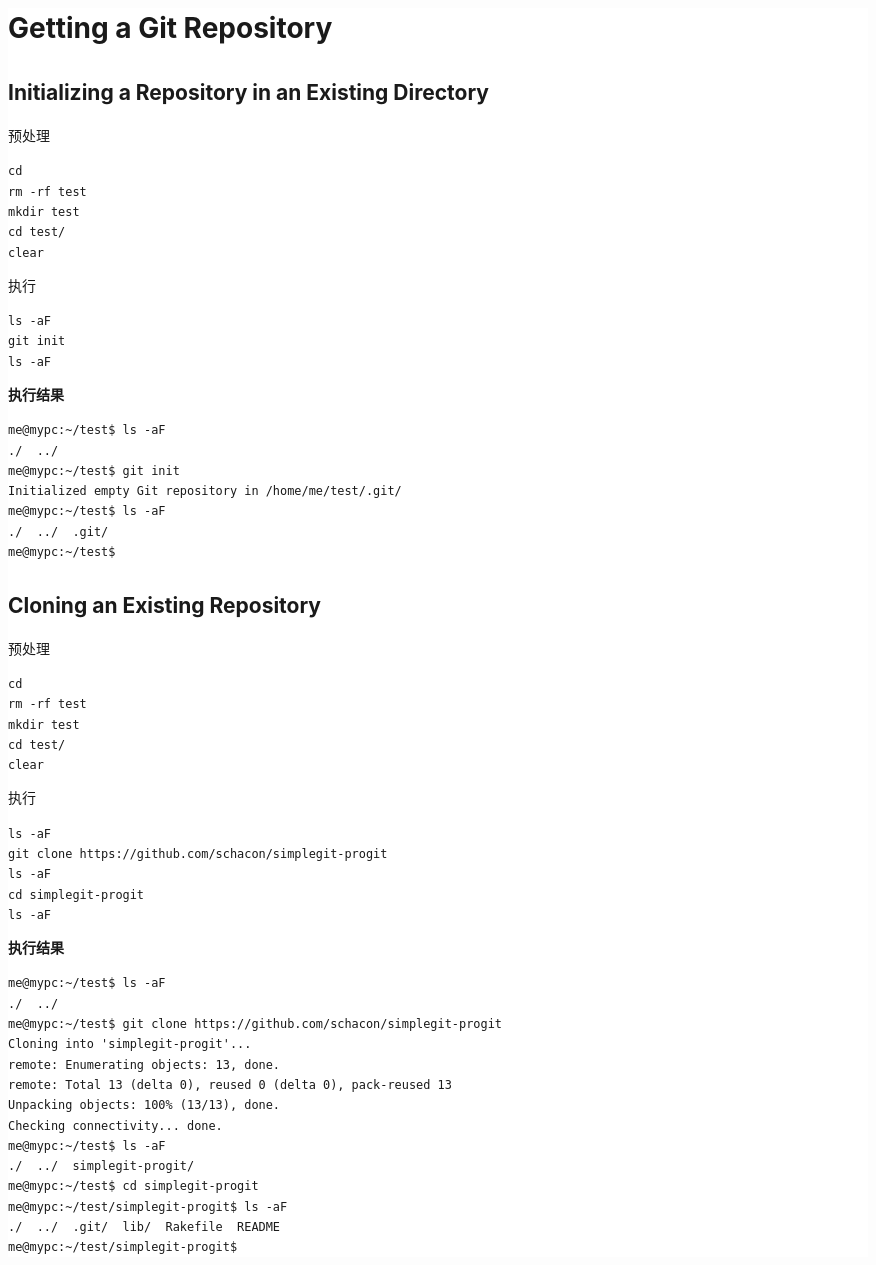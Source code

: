 # Getting a Git Repository
## Initializing a Repository in an Existing Directory
预处理

    cd
    rm -rf test
    mkdir test
    cd test/
    clear

执行

    ls -aF
    git init
    ls -aF

**执行结果**

    me@mypc:~/test$ ls -aF
    ./  ../
    me@mypc:~/test$ git init
    Initialized empty Git repository in /home/me/test/.git/
    me@mypc:~/test$ ls -aF
    ./  ../  .git/
    me@mypc:~/test$ 


## Cloning an Existing Repository
预处理

    cd
    rm -rf test
    mkdir test
    cd test/
    clear

执行

    ls -aF
    git clone https://github.com/schacon/simplegit-progit
    ls -aF
    cd simplegit-progit
    ls -aF

**执行结果**

    me@mypc:~/test$ ls -aF
    ./  ../
    me@mypc:~/test$ git clone https://github.com/schacon/simplegit-progit
    Cloning into 'simplegit-progit'...
    remote: Enumerating objects: 13, done.
    remote: Total 13 (delta 0), reused 0 (delta 0), pack-reused 13
    Unpacking objects: 100% (13/13), done.
    Checking connectivity... done.
    me@mypc:~/test$ ls -aF
    ./  ../  simplegit-progit/
    me@mypc:~/test$ cd simplegit-progit
    me@mypc:~/test/simplegit-progit$ ls -aF
    ./  ../  .git/  lib/  Rakefile  README
    me@mypc:~/test/simplegit-progit$ 
